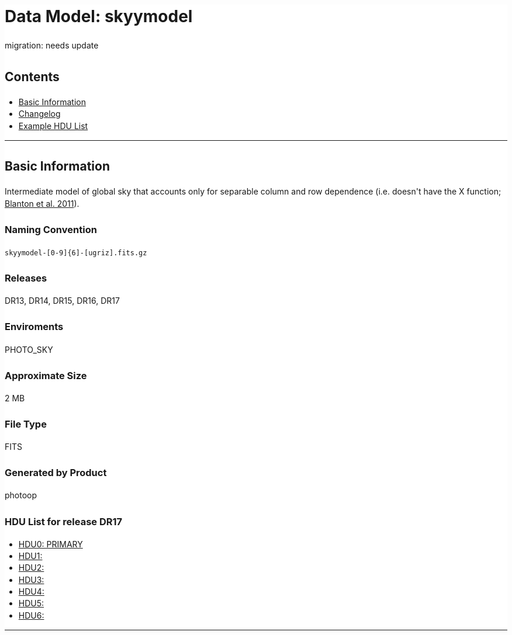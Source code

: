 # Data Model: skyymodel


migration: needs update


## Contents
- [Basic Information](#basic-information)
- [Changelog](#changelog)
- [Example HDU List](#example-hdu-list)


---

## Basic Information
Intermediate model of global sky that accounts only for separable
column and row dependence (i.e. doesn't have the X
function; <a href="http://adsabs.harvard.edu/abs/2011AJ....142...31B">Blanton
et al. 2011</a>).

### Naming Convention
<code>skyymodel-[0-9]{6]-[ugriz]\.fits\.gz</code>

### Releases
DR13, DR14, DR15, DR16, DR17

### Enviroments
PHOTO_SKY

### Approximate Size
2 MB

### File Type
FITS

### Generated by Product
photoop

### HDU List for release DR17
  - [HDU0: PRIMARY](#hdu0-primary)
  - [HDU1: ](#hdu1-)
  - [HDU2: ](#hdu2-)
  - [HDU3: ](#hdu3-)
  - [HDU4: ](#hdu4-)
  - [HDU5: ](#hdu5-)
  - [HDU6: ](#hdu6-)


---
